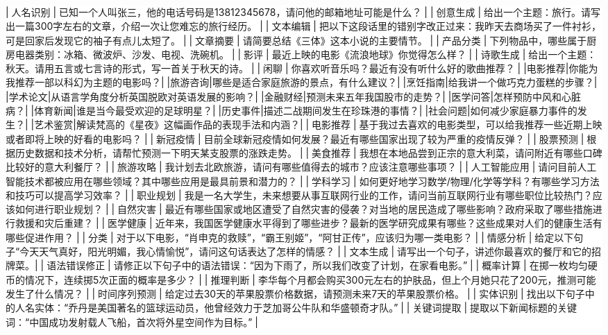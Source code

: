 | 人名识别              | 已知一个人叫张三，他的电话号码是13812345678，请问他的邮箱地址可能是什么？                              |
| 创意生成              | 给出一个主题：旅行。请写出一篇300字左右的文章，介绍一次让您难忘的旅行经历。                           |
| 文本编辑              | 把以下这段话里的错别字改正过来：我昨天去商场买了一件衬衫，可是回家后发现它的袖子有点儿太短了。           |
| 文章摘要              | 请简要总结《三体》这本小说的主要情节。                                                                   |
| 产品分类              | 下列物品中，哪些属于厨房电器类别：冰箱、微波炉、沙发、电视、洗碗机。                                  |
| 影评                  | 最近上映的电影《流浪地球》你觉得怎么样？                                                                  |
| 诗歌生成              | 给出一个主题：秋天。请用五言或七言诗的形式，写一首关于秋天的诗。                                        |
| 闲聊                  | 你喜欢听音乐吗？最近有没有听什么好的歌曲推荐？                                                             |
|电影推荐|你能为我推荐一部以科幻为主题的电影吗？|
|旅游咨询|哪些是适合家庭旅游的景点，有什么建议？|
|烹饪指南|给我讲一个做巧克力蛋糕的步骤？|
|学术论文|从语言学角度分析英国脱欧对英语发展的影响？|
|金融财经|预测未来五年我国股市的走势？|
|医学问答|怎样预防中风和心脏病？|
|体育新闻|谁是当今最受欢迎的足球明星？|
|历史事件|描述二战期间发生在珍珠港的事情？|
|社会问题|如何减少家庭暴力事件的发生？|
|艺术鉴赏|解读梵高的《星夜》这幅画作品的表现手法和内涵？|
| 电影推荐                                   | 基于我过去喜欢的电影类型，可以给我推荐一些近期上映或者即将上映的好看的电影吗？                                                       |
| 新冠疫情                                   | 目前全球新冠疫情如何发展？最近有哪些国家出现了较为严重的疫情反弹？                                                                |
| 股票预测                                   | 根据历史数据和技术分析，请帮忙预测一下明天某支股票的涨跌走势。                                                                     |
| 美食推荐                                   | 我想在本地品尝到正宗的意大利菜，请问附近有哪些口碑比较好的意大利餐厅？                                                               |
| 旅游攻略                                   | 我计划去北欧旅游，请问有哪些值得去的城市？应该注意哪些事项？                                                                       |
| 人工智能应用                               | 请问目前人工智能技术都被应用在哪些领域？其中哪些应用是最具前景和潜力的？                                                           |
| 学科学习                                   | 如何更好地学习数学/物理/化学等学科？有哪些学习方法和技巧可以提高学习效率？                                                         |
| 职业规划                                   | 我是一名大学生，未来想要从事互联网行业的工作，请问当前互联网行业有哪些职位比较热门？应该如何进行职业规划？                       |
| 自然灾害                                   | 最近有哪些国家或地区遭受了自然灾害的侵袭？对当地的居民造成了哪些影响？政府采取了哪些措施进行救援和灾后重建？                 |
| 医学健康                                   | 近年来，我国医学健康水平得到了哪些进步？最新的医学研究成果有哪些？这些成果对人们的健康生活有哪些促进作用？                     |
| 分类 | 对于以下电影，“肖申克的救赎”，“霸王别姬”，“阿甘正传”，应该归为哪一类电影？ |
| 情感分析 | 给定以下句子“今天天气真好，阳光明媚，我心情愉悦”，请问这句话表达了怎样的情感？ |
| 文本生成 | 请写出一个句子，讲述你最喜欢的餐厅和它的招牌菜。|
| 语法错误修正 | 请修正以下句子中的语法错误：“因为下雨了，所以我们改变了计划，在家看电影。” |
| 概率计算 | 在掷一枚均匀硬币的情况下，连续掷5次正面的概率是多少？ |
| 推理判断 | 李华每个月都会购买300元左右的护肤品，但上个月她只花了200元，推测可能发生了什么情况？ |
| 时间序列预测 | 给定过去30天的苹果股票价格数据，请预测未来7天的苹果股票价格。 |
| 实体识别 | 找出以下句子中的人名实体：“乔丹是美国著名的篮球运动员，他曾经效力于芝加哥公牛队和华盛顿奇才队。” |
| 关键词提取 | 提取以下新闻标题的关键词：“中国成功发射载人飞船，首次将外星空间作为目标。” |